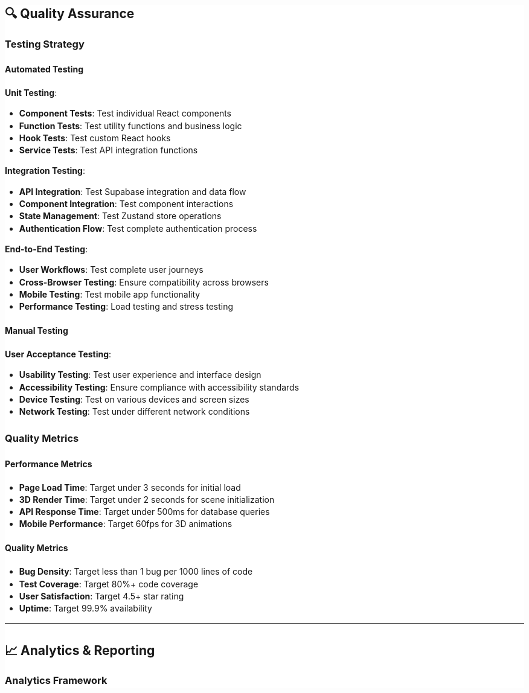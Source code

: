 
## 🔍 Quality Assurance

### **Testing Strategy**

#### **Automated Testing**
**Unit Testing**:
- **Component Tests**: Test individual React components
- **Function Tests**: Test utility functions and business logic
- **Hook Tests**: Test custom React hooks
- **Service Tests**: Test API integration functions

**Integration Testing**:
- **API Integration**: Test Supabase integration and data flow
- **Component Integration**: Test component interactions
- **State Management**: Test Zustand store operations
- **Authentication Flow**: Test complete authentication process

**End-to-End Testing**:
- **User Workflows**: Test complete user journeys
- **Cross-Browser Testing**: Ensure compatibility across browsers
- **Mobile Testing**: Test mobile app functionality
- **Performance Testing**: Load testing and stress testing

#### **Manual Testing**
**User Acceptance Testing**:
- **Usability Testing**: Test user experience and interface design
- **Accessibility Testing**: Ensure compliance with accessibility standards
- **Device Testing**: Test on various devices and screen sizes
- **Network Testing**: Test under different network conditions

### **Quality Metrics**

#### **Performance Metrics**
- **Page Load Time**: Target under 3 seconds for initial load
- **3D Render Time**: Target under 2 seconds for scene initialization
- **API Response Time**: Target under 500ms for database queries
- **Mobile Performance**: Target 60fps for 3D animations

#### **Quality Metrics**
- **Bug Density**: Target less than 1 bug per 1000 lines of code
- **Test Coverage**: Target 80%+ code coverage
- **User Satisfaction**: Target 4.5+ star rating
- **Uptime**: Target 99.9% availability

---

## 📈 Analytics & Reporting

### **Analytics Framework**
